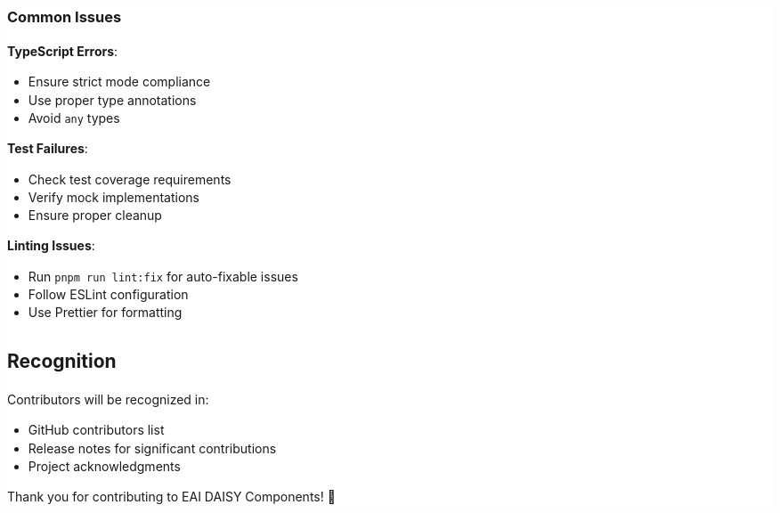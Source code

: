 ### Common Issues

**TypeScript Errors**: 
- Ensure strict mode compliance
- Use proper type annotations
- Avoid `any` types

**Test Failures**:
- Check test coverage requirements
- Verify mock implementations
- Ensure proper cleanup

**Linting Issues**:
- Run `pnpm run lint:fix` for auto-fixable issues
- Follow ESLint configuration
- Use Prettier for formatting

## Recognition

Contributors will be recognized in:
- GitHub contributors list
- Release notes for significant contributions
- Project acknowledgments

Thank you for contributing to EAI DAISY Components! 🎉
